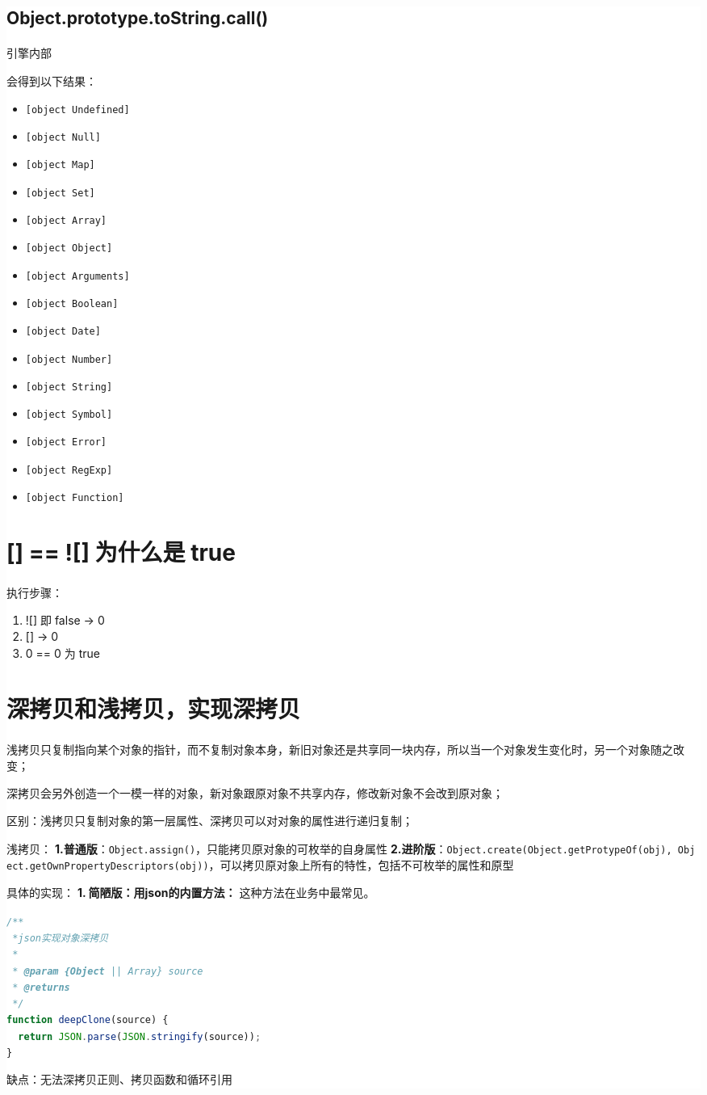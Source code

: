 ## Object.prototype.toString.call()
引擎内部

会得到以下结果：
- `[object Undefined]`
- `[object Null]`

- `[object Map]`
- `[object Set]`
- `[object Array]`
- `[object Object]`
- `[object Arguments]`

- `[object Boolean]`
- `[object Date]`
- `[object Number]`
- `[object String]`
- `[object Symbol]`
- `[object Error]`
- `[object RegExp]`
- `[object Function]`

# [] == ![] 为什么是 true
执行步骤：
1. ![] 即 false -> 0
2. [] -> 0
3. 0 == 0 为 true
# 深拷贝和浅拷贝，实现深拷贝
浅拷贝只复制指向某个对象的指针，而不复制对象本身，新旧对象还是共享同一块内存，所以当一个对象发生变化时，另一个对象随之改变；

深拷贝会另外创造一个一模一样的对象，新对象跟原对象不共享内存，修改新对象不会改到原对象；

区别：浅拷贝只复制对象的第一层属性、深拷贝可以对对象的属性进行递归复制；

浅拷贝：
**1.普通版**：`Object.assign()`，只能拷贝原对象的可枚举的自身属性
**2.进阶版**：`Object.create(Object.getProtypeOf(obj), Object.getOwnPropertyDescriptors(obj))`，可以拷贝原对象上所有的特性，包括不可枚举的属性和原型

具体的实现：
**1. 简陋版：用json的内置方法：**
这种方法在业务中最常见。
```js
/**
 *json实现对象深拷贝
 *
 * @param {Object || Array} source
 * @returns
 */
function deepClone(source) {
  return JSON.parse(JSON.stringify(source));
}
```
缺点：无法深拷贝正则、拷贝函数和循环引用
